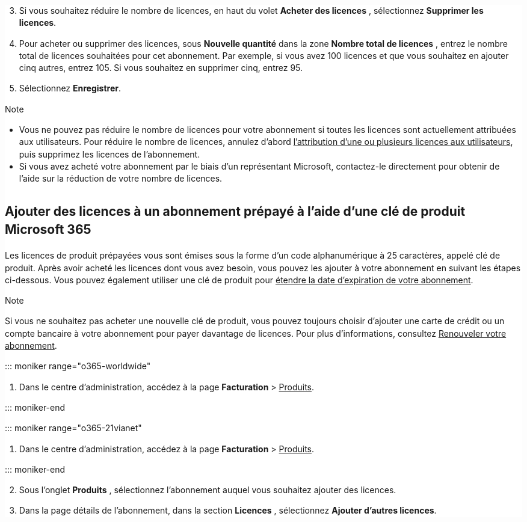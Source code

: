 3. Si vous souhaitez réduire le nombre de licences, en haut du volet **Acheter des licences** , sélectionnez **Supprimer les licences**.

4. Pour acheter ou supprimer des licences, sous **Nouvelle quantité** dans la zone **Nombre total de licences** , entrez le nombre total de licences souhaitées pour cet abonnement. Par exemple, si vous avez 100 licences et que vous souhaitez en ajouter cinq autres, entrez 105. Si vous souhaitez en supprimer cinq, entrez 95.

5. Sélectionnez **Enregistrer**.

> [!NOTE]
> 
> - Vous ne pouvez pas réduire le nombre de licences pour votre abonnement si toutes les licences sont actuellement attribuées aux utilisateurs. Pour réduire le nombre de licences, annulez d’abord [l’attribution d’une ou plusieurs licences aux utilisateurs](../../admin/manage/remove-licenses-from-users.md), puis supprimez les licences de l’abonnement.
> - Si vous avez acheté votre abonnement par le biais d’un représentant Microsoft, contactez-le directement pour obtenir de l’aide sur la réduction de votre nombre de licences.

## <a name="add-licenses-to-a-prepaid-subscription-by-using-a-microsoft-365-product-key"></a>Ajouter des licences à un abonnement prépayé à l’aide d’une clé de produit Microsoft 365

Les licences de produit prépayées vous sont émises sous la forme d’un code alphanumérique à 25 caractères, appelé clé de produit. Après avoir acheté les licences dont vous avez besoin, vous pouvez les ajouter à votre abonnement en suivant les étapes ci-dessous. Vous pouvez également utiliser une clé de produit pour [étendre la date d’expiration de votre abonnement](../subscriptions/renew-your-subscription.md#extend-the-expiration-date-of-your-prepaid-subscription-by-using-a-microsoft-365-product-key).

> [!NOTE]
> Si vous ne souhaitez pas acheter une nouvelle clé de produit, vous pouvez toujours choisir d’ajouter une carte de crédit ou un compte bancaire à votre abonnement pour payer davantage de licences. Pour plus d’informations, consultez [Renouveler votre abonnement](../subscriptions/renew-your-subscription.md).
  
::: moniker range="o365-worldwide"

1. Dans le centre d’administration, accédez à la page **Facturation** \> <a href="https://go.microsoft.com/fwlink/p/?linkid=842054" target="_blank">Produits</a>.

::: moniker-end

::: moniker range="o365-21vianet"

1. Dans le centre d’administration, accédez à la page **Facturation** \> <a href="https://go.microsoft.com/fwlink/p/?linkid=850626" target="_blank">Produits</a>.

::: moniker-end

2. Sous l’onglet **Produits** , sélectionnez l’abonnement auquel vous souhaitez ajouter des licences.

3. Dans la page détails de l’abonnement, dans la section **Licences** , sélectionnez **Ajouter d’autres licences**.
